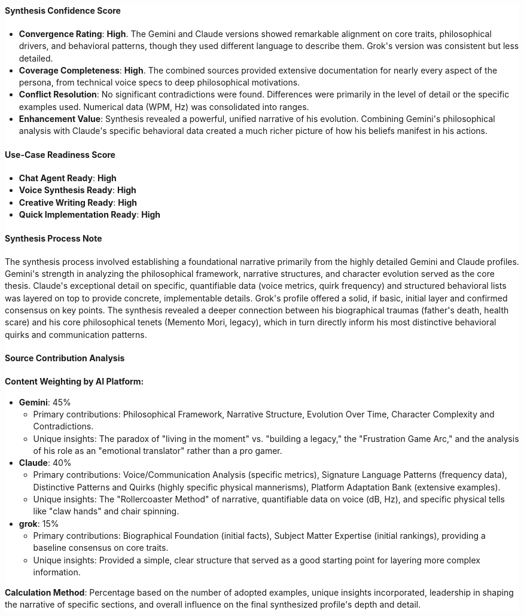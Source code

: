 #### Synthesis Confidence Score
- **Convergence Rating**: **High**. The Gemini and Claude versions showed remarkable alignment on core traits, philosophical drivers, and behavioral patterns, though they used different language to describe them. Grok's version was consistent but less detailed.
- **Coverage Completeness**: **High**. The combined sources provided extensive documentation for nearly every aspect of the persona, from technical voice specs to deep philosophical motivations.
- **Conflict Resolution**: No significant contradictions were found. Differences were primarily in the level of detail or the specific examples used. Numerical data (WPM, Hz) was consolidated into ranges.
- **Enhancement Value**: Synthesis revealed a powerful, unified narrative of his evolution. Combining Gemini's philosophical analysis with Claude's specific behavioral data created a much richer picture of how his beliefs manifest in his actions.

#### Use-Case Readiness Score
- **Chat Agent Ready**: **High**
- **Voice Synthesis Ready**: **High**
- **Creative Writing Ready**: **High**
- **Quick Implementation Ready**: **High**

#### Synthesis Process Note
The synthesis process involved establishing a foundational narrative primarily from the highly detailed Gemini and Claude profiles. Gemini's strength in analyzing the philosophical framework, narrative structures, and character evolution served as the core thesis. Claude's exceptional detail on specific, quantifiable data (voice metrics, quirk frequency) and structured behavioral lists was layered on top to provide concrete, implementable details. Grok's profile offered a solid, if basic, initial layer and confirmed consensus on key points. The synthesis revealed a deeper connection between his biographical traumas (father's death, health scare) and his core philosophical tenets (Memento Mori, legacy), which in turn directly inform his most distinctive behavioral quirks and communication patterns.

#### Source Contribution Analysis
**Content Weighting by AI Platform:**
- **Gemini**: 45%
  - Primary contributions: Philosophical Framework, Narrative Structure, Evolution Over Time, Character Complexity and Contradictions.
  - Unique insights: The paradox of "living in the moment" vs. "building a legacy," the "Frustration Game Arc," and the analysis of his role as an "emotional translator" rather than a pro gamer.
- **Claude**: 40%
  - Primary contributions: Voice/Communication Analysis (specific metrics), Signature Language Patterns (frequency data), Distinctive Patterns and Quirks (highly specific physical mannerisms), Platform Adaptation Bank (extensive examples).
  - Unique insights: The "Rollercoaster Method" of narrative, quantifiable data on voice (dB, Hz), and specific physical tells like "claw hands" and chair spinning.
- **grok**: 15%
  - Primary contributions: Biographical Foundation (initial facts), Subject Matter Expertise (initial rankings), providing a baseline consensus on core traits.
  - Unique insights: Provided a simple, clear structure that served as a good starting point for layering more complex information.

**Calculation Method**: Percentage based on the number of adopted examples, unique insights incorporated, leadership in shaping the narrative of specific sections, and overall influence on the final synthesized profile's depth and detail.
